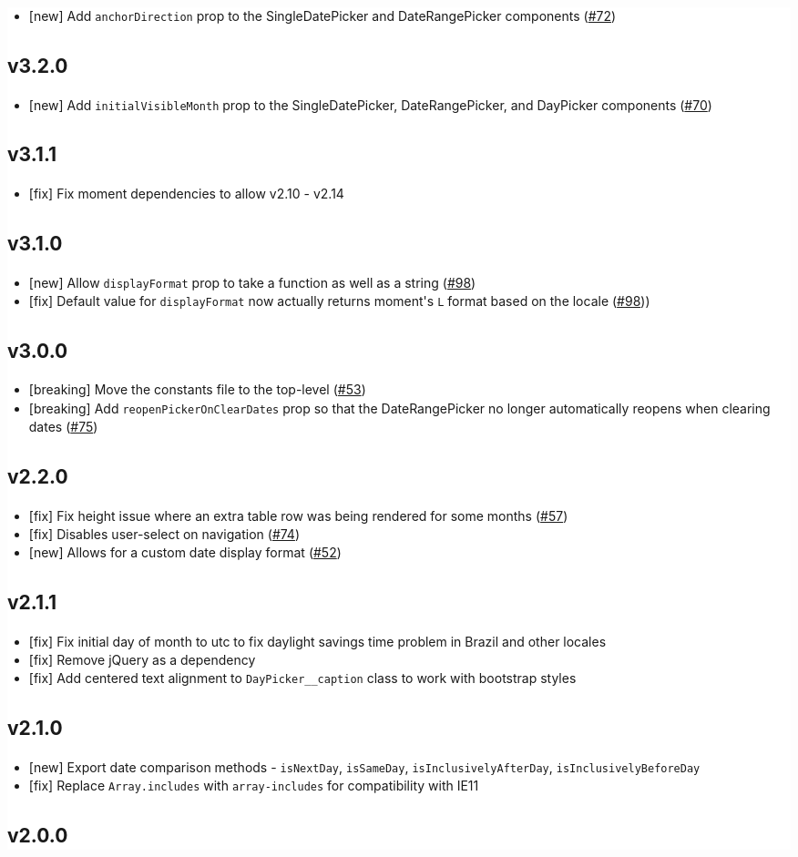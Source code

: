 - [new] Add `anchorDirection` prop to the SingleDatePicker and DateRangePicker components ([#72](https://github.com/airbnb/react-dates/pull/72))

## v3.2.0

- [new] Add `initialVisibleMonth` prop to the SingleDatePicker, DateRangePicker, and DayPicker components ([#70](https://github.com/airbnb/react-dates/pull/70))

## v3.1.1

- [fix] Fix moment dependencies to allow v2.10 - v2.14

## v3.1.0

- [new] Allow `displayFormat` prop to take a function as well as a string ([#98](https://github.com/airbnb/react-dates/pull/98))
- [fix] Default value for `displayFormat` now actually returns moment's `L` format based on the locale ([#98](https://github.com/airbnb/react-dates/pull/98)))

## v3.0.0

- [breaking] Move the constants file to the top-level ([#53](https://github.com/airbnb/react-dates/pull/53))
- [breaking] Add `reopenPickerOnClearDates` prop so that the DateRangePicker no longer automatically reopens when clearing dates ([#75](https://github.com/airbnb/react-dates/pull/75))

## v2.2.0

- [fix] Fix height issue where an extra table row was being rendered for some months ([#57](https://github.com/airbnb/react-dates/pull/57))
- [fix] Disables user-select on navigation ([#74](https://github.com/airbnb/react-dates/pull/74))
- [new] Allows for a custom date display format ([#52](https://github.com/airbnb/react-dates/pull/52))

## v2.1.1

- [fix] Fix initial day of month to utc to fix daylight savings time problem in Brazil and other locales
- [fix] Remove jQuery as a dependency
- [fix] Add centered text alignment to `DayPicker__caption` class to work with bootstrap styles

## v2.1.0

- [new] Export date comparison methods - `isNextDay`, `isSameDay`, `isInclusivelyAfterDay`, `isInclusivelyBeforeDay`
- [fix] Replace `Array.includes` with `array-includes` for compatibility with IE11

## v2.0.0
